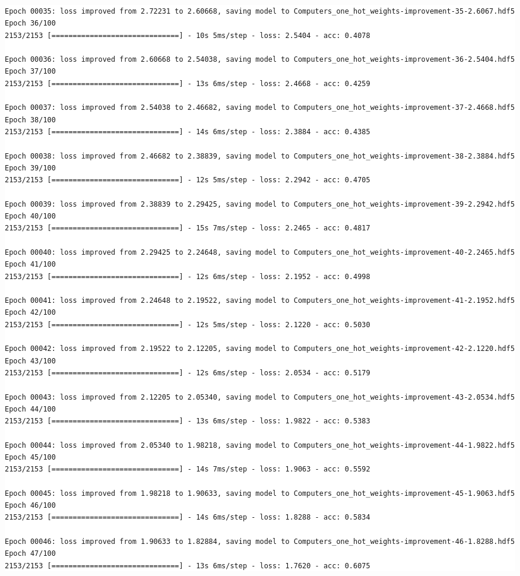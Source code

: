     Epoch 00035: loss improved from 2.72231 to 2.60668, saving model to Computers_one_hot_weights-improvement-35-2.6067.hdf5
    Epoch 36/100
    2153/2153 [==============================] - 10s 5ms/step - loss: 2.5404 - acc: 0.4078
    
    Epoch 00036: loss improved from 2.60668 to 2.54038, saving model to Computers_one_hot_weights-improvement-36-2.5404.hdf5
    Epoch 37/100
    2153/2153 [==============================] - 13s 6ms/step - loss: 2.4668 - acc: 0.4259
    
    Epoch 00037: loss improved from 2.54038 to 2.46682, saving model to Computers_one_hot_weights-improvement-37-2.4668.hdf5
    Epoch 38/100
    2153/2153 [==============================] - 14s 6ms/step - loss: 2.3884 - acc: 0.4385
    
    Epoch 00038: loss improved from 2.46682 to 2.38839, saving model to Computers_one_hot_weights-improvement-38-2.3884.hdf5
    Epoch 39/100
    2153/2153 [==============================] - 12s 5ms/step - loss: 2.2942 - acc: 0.4705
    
    Epoch 00039: loss improved from 2.38839 to 2.29425, saving model to Computers_one_hot_weights-improvement-39-2.2942.hdf5
    Epoch 40/100
    2153/2153 [==============================] - 15s 7ms/step - loss: 2.2465 - acc: 0.4817
    
    Epoch 00040: loss improved from 2.29425 to 2.24648, saving model to Computers_one_hot_weights-improvement-40-2.2465.hdf5
    Epoch 41/100
    2153/2153 [==============================] - 12s 6ms/step - loss: 2.1952 - acc: 0.4998
    
    Epoch 00041: loss improved from 2.24648 to 2.19522, saving model to Computers_one_hot_weights-improvement-41-2.1952.hdf5
    Epoch 42/100
    2153/2153 [==============================] - 12s 5ms/step - loss: 2.1220 - acc: 0.5030
    
    Epoch 00042: loss improved from 2.19522 to 2.12205, saving model to Computers_one_hot_weights-improvement-42-2.1220.hdf5
    Epoch 43/100
    2153/2153 [==============================] - 12s 6ms/step - loss: 2.0534 - acc: 0.5179
    
    Epoch 00043: loss improved from 2.12205 to 2.05340, saving model to Computers_one_hot_weights-improvement-43-2.0534.hdf5
    Epoch 44/100
    2153/2153 [==============================] - 13s 6ms/step - loss: 1.9822 - acc: 0.5383
    
    Epoch 00044: loss improved from 2.05340 to 1.98218, saving model to Computers_one_hot_weights-improvement-44-1.9822.hdf5
    Epoch 45/100
    2153/2153 [==============================] - 14s 7ms/step - loss: 1.9063 - acc: 0.5592
    
    Epoch 00045: loss improved from 1.98218 to 1.90633, saving model to Computers_one_hot_weights-improvement-45-1.9063.hdf5
    Epoch 46/100
    2153/2153 [==============================] - 14s 6ms/step - loss: 1.8288 - acc: 0.5834
    
    Epoch 00046: loss improved from 1.90633 to 1.82884, saving model to Computers_one_hot_weights-improvement-46-1.8288.hdf5
    Epoch 47/100
    2153/2153 [==============================] - 13s 6ms/step - loss: 1.7620 - acc: 0.6075
    